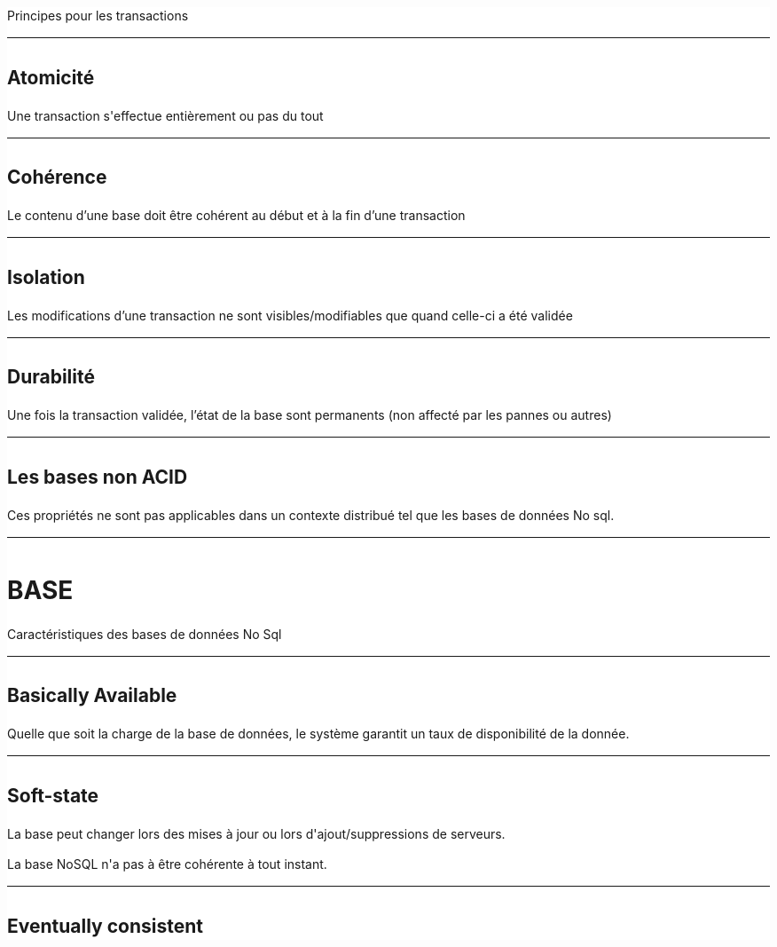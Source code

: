 Principes pour les transactions

----
## Atomicité

Une transaction s'effectue entièrement ou pas du tout

----
## Cohérence

Le contenu d’une base doit être cohérent au début et à la fin d’une transaction

----
## Isolation

Les modifications d’une transaction ne sont visibles/modifiables que quand celle-ci a été validée

----
## Durabilité

Une fois la transaction validée, l’état de la base sont permanents (non affecté par les pannes ou autres)

----
## Les bases non ACID

Ces propriétés ne sont pas applicables dans un contexte distribué tel que les bases de données No sql.

---
# BASE

Caractéristiques des bases de données No Sql

----
## Basically Available

Quelle que soit la charge de la base de données, le système garantit un taux de disponibilité de la donnée.

----
## Soft-state

La base peut changer lors des mises à jour ou lors d'ajout/suppressions de serveurs.

La base NoSQL n'a pas à être cohérente à tout instant.

----
## Eventually consistent
